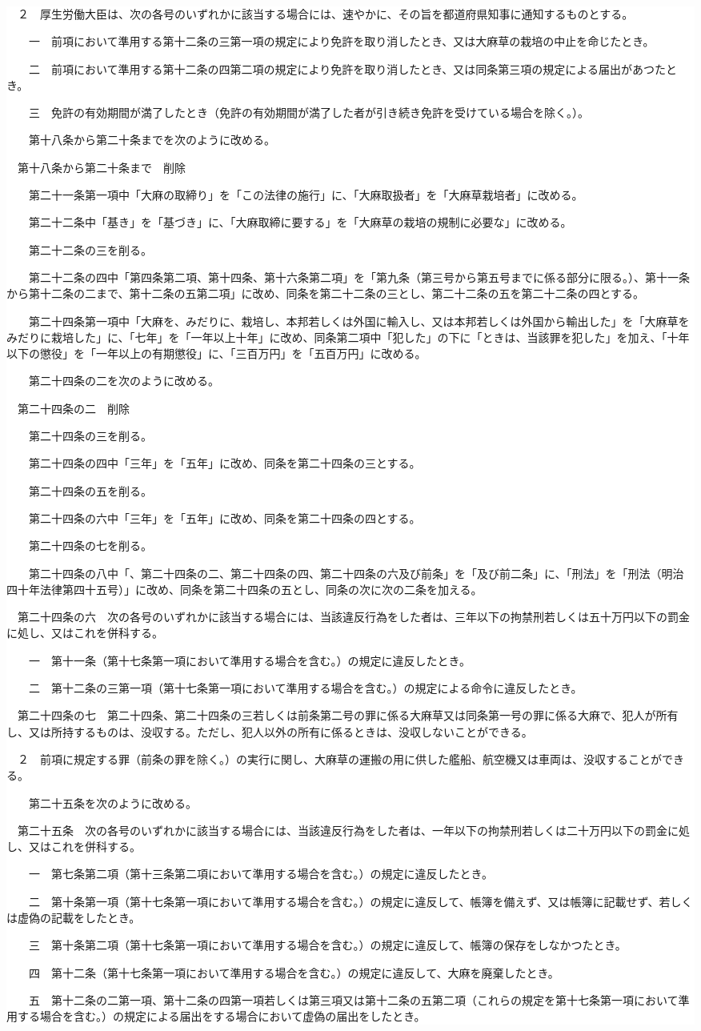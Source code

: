 　２　厚生労働大臣は、次の各号のいずれかに該当する場合には、速やかに、その旨を都道府県知事に通知するものとする。

　　一　前項において準用する第十二条の三第一項の規定により免許を取り消したとき、又は大麻草の栽培の中止を命じたとき。

　　二　前項において準用する第十二条の四第二項の規定により免許を取り消したとき、又は同条第三項の規定による届出があつたとき。

　　三　免許の有効期間が満了したとき（免許の有効期間が満了した者が引き続き免許を受けている場合を除く。）。

　　第十八条から第二十条までを次のように改める。

　第十八条から第二十条まで　削除

　　第二十一条第一項中「大麻の取締り」を「この法律の施行」に、「大麻取扱者」を「大麻草栽培者」に改める。

　　第二十二条中「基き」を「基づき」に、「大麻取締に要する」を「大麻草の栽培の規制に必要な」に改める。

　　第二十二条の三を削る。

　　第二十二条の四中「第四条第二項、第十四条、第十六条第二項」を「第九条（第三号から第五号までに係る部分に限る。）、第十一条から第十二条の二まで、第十二条の五第二項」に改め、同条を第二十二条の三とし、第二十二条の五を第二十二条の四とする。

　　第二十四条第一項中「大麻を、みだりに、栽培し、本邦若しくは外国に輸入し、又は本邦若しくは外国から輸出した」を「大麻草をみだりに栽培した」に、「七年」を「一年以上十年」に改め、同条第二項中「犯した」の下に「ときは、当該罪を犯した」を加え、「十年以下の懲役」を「一年以上の有期懲役」に、「三百万円」を「五百万円」に改める。

　　第二十四条の二を次のように改める。

　第二十四条の二　削除

　　第二十四条の三を削る。

　　第二十四条の四中「三年」を「五年」に改め、同条を第二十四条の三とする。

　　第二十四条の五を削る。

　　第二十四条の六中「三年」を「五年」に改め、同条を第二十四条の四とする。

　　第二十四条の七を削る。

　　第二十四条の八中「、第二十四条の二、第二十四条の四、第二十四条の六及び前条」を「及び前二条」に、「刑法」を「刑法（明治四十年法律第四十五号）」に改め、同条を第二十四条の五とし、同条の次に次の二条を加える。

　第二十四条の六　次の各号のいずれかに該当する場合には、当該違反行為をした者は、三年以下の拘禁刑若しくは五十万円以下の罰金に処し、又はこれを併科する。

　　一　第十一条（第十七条第一項において準用する場合を含む。）の規定に違反したとき。

　　二　第十二条の三第一項（第十七条第一項において準用する場合を含む。）の規定による命令に違反したとき。

　第二十四条の七　第二十四条、第二十四条の三若しくは前条第二号の罪に係る大麻草又は同条第一号の罪に係る大麻で、犯人が所有し、又は所持するものは、没収する。ただし、犯人以外の所有に係るときは、没収しないことができる。

　２　前項に規定する罪（前条の罪を除く。）の実行に関し、大麻草の運搬の用に供した艦船、航空機又は車両は、没収することができる。

　　第二十五条を次のように改める。

　第二十五条　次の各号のいずれかに該当する場合には、当該違反行為をした者は、一年以下の拘禁刑若しくは二十万円以下の罰金に処し、又はこれを併科する。

　　一　第七条第二項（第十三条第二項において準用する場合を含む。）の規定に違反したとき。

　　二　第十条第一項（第十七条第一項において準用する場合を含む。）の規定に違反して、帳簿を備えず、又は帳簿に記載せず、若しくは虚偽の記載をしたとき。

　　三　第十条第二項（第十七条第一項において準用する場合を含む。）の規定に違反して、帳簿の保存をしなかつたとき。

　　四　第十二条（第十七条第一項において準用する場合を含む。）の規定に違反して、大麻を廃棄したとき。

　　五　第十二条の二第一項、第十二条の四第一項若しくは第三項又は第十二条の五第二項（これらの規定を第十七条第一項において準用する場合を含む。）の規定による届出をする場合において虚偽の届出をしたとき。
